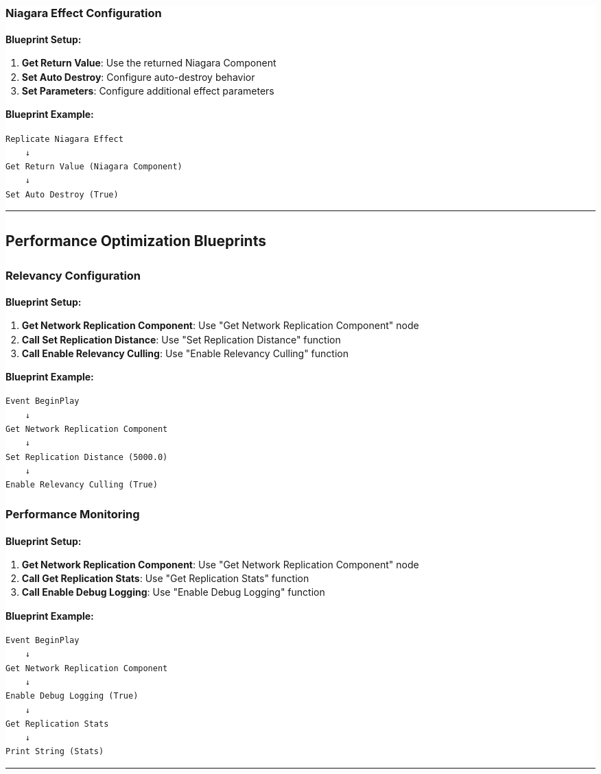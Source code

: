### **Niagara Effect Configuration**

**Blueprint Setup:**
1. **Get Return Value**: Use the returned Niagara Component
2. **Set Auto Destroy**: Configure auto-destroy behavior
3. **Set Parameters**: Configure additional effect parameters

**Blueprint Example:**
```
Replicate Niagara Effect
    ↓
Get Return Value (Niagara Component)
    ↓
Set Auto Destroy (True)
```

---

## **Performance Optimization Blueprints**

### **Relevancy Configuration**

**Blueprint Setup:**
1. **Get Network Replication Component**: Use "Get Network Replication Component" node
2. **Call Set Replication Distance**: Use "Set Replication Distance" function
3. **Call Enable Relevancy Culling**: Use "Enable Relevancy Culling" function

**Blueprint Example:**
```
Event BeginPlay
    ↓
Get Network Replication Component
    ↓
Set Replication Distance (5000.0)
    ↓
Enable Relevancy Culling (True)
```

### **Performance Monitoring**

**Blueprint Setup:**
1. **Get Network Replication Component**: Use "Get Network Replication Component" node
2. **Call Get Replication Stats**: Use "Get Replication Stats" function
3. **Call Enable Debug Logging**: Use "Enable Debug Logging" function

**Blueprint Example:**
```
Event BeginPlay
    ↓
Get Network Replication Component
    ↓
Enable Debug Logging (True)
    ↓
Get Replication Stats
    ↓
Print String (Stats)
```

---